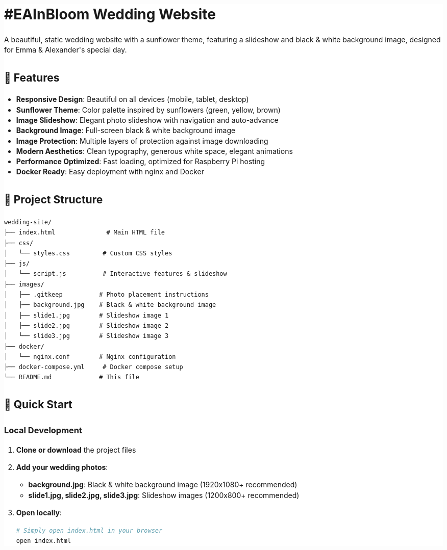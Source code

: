 # #EAInBloom Wedding Website

A beautiful, static wedding website with a sunflower theme, featuring a slideshow and black & white background image, designed for Emma & Alexander's special day.

## 🌻 Features

- **Responsive Design**: Beautiful on all devices (mobile, tablet, desktop)
- **Sunflower Theme**: Color palette inspired by sunflowers (green, yellow, brown)
- **Image Slideshow**: Elegant photo slideshow with navigation and auto-advance
- **Background Image**: Full-screen black & white background image
- **Image Protection**: Multiple layers of protection against image downloading
- **Modern Aesthetics**: Clean typography, generous white space, elegant animations
- **Performance Optimized**: Fast loading, optimized for Raspberry Pi hosting
- **Docker Ready**: Easy deployment with nginx and Docker

## 📁 Project Structure

```
wedding-site/
├── index.html              # Main HTML file
├── css/
│   └── styles.css         # Custom CSS styles
├── js/
│   └── script.js          # Interactive features & slideshow
├── images/
│   ├── .gitkeep          # Photo placement instructions
│   ├── background.jpg    # Black & white background image
│   ├── slide1.jpg        # Slideshow image 1
│   ├── slide2.jpg        # Slideshow image 2
│   └── slide3.jpg        # Slideshow image 3
├── docker/
│   └── nginx.conf        # Nginx configuration
├── docker-compose.yml     # Docker compose setup
└── README.md             # This file
```

## 🚀 Quick Start

### Local Development

1. **Clone or download** the project files
2. **Add your wedding photos**:
   - **background.jpg**: Black & white background image (1920x1080+ recommended)
   - **slide1.jpg, slide2.jpg, slide3.jpg**: Slideshow images (1200x800+ recommended)

3. **Open locally**:
   ```bash
   # Simply open index.html in your browser
   open index.html
   ```
